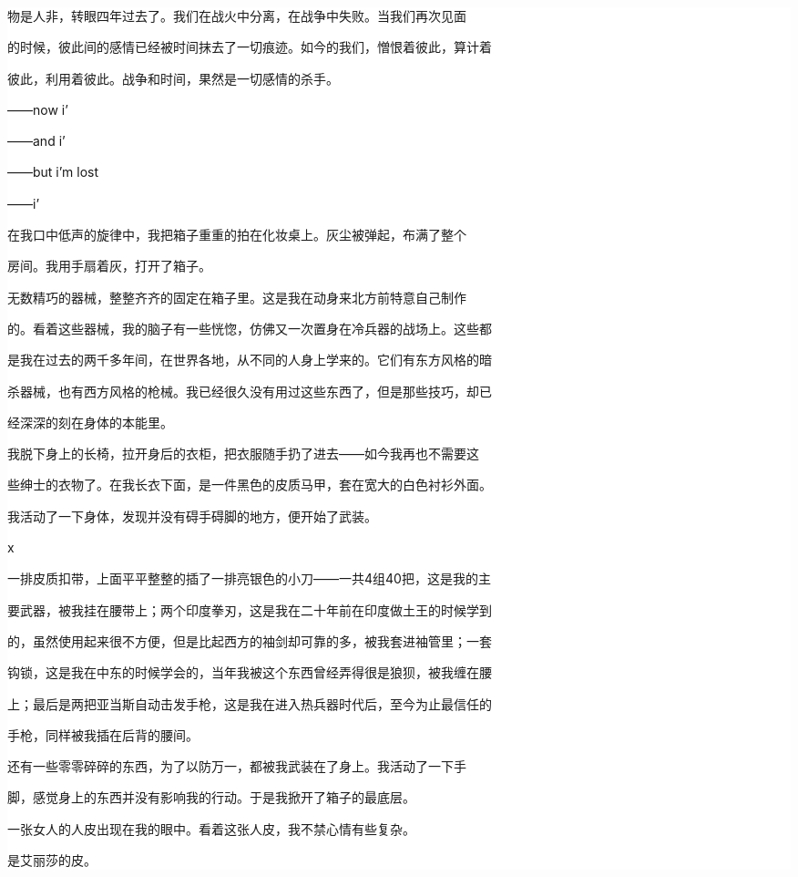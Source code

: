 

物是人非，转眼四年过去了。我们在战火中分离，在战争中失败。当我们再次见面

的时候，彼此间的感情已经被时间抹去了一切痕迹。如今的我们，憎恨着彼此，算计着

彼此，利用着彼此。战争和时间，果然是一切感情的杀手。



——now i’

——and i’



——but i’m lost



——i’



在我口中低声的旋律中，我把箱子重重的拍在化妆桌上。灰尘被弹起，布满了整个

房间。我用手扇着灰，打开了箱子。



无数精巧的器械，整整齐齐的固定在箱子里。这是我在动身来北方前特意自己制作

的。看着这些器械，我的脑子有一些恍惚，仿佛又一次置身在冷兵器的战场上。这些都

是我在过去的两千多年间，在世界各地，从不同的人身上学来的。它们有东方风格的暗

杀器械，也有西方风格的枪械。我已经很久没有用过这些东西了，但是那些技巧，却已

经深深的刻在身体的本能里。

我脱下身上的长椅，拉开身后的衣柜，把衣服随手扔了进去——如今我再也不需要这

些绅士的衣物了。在我长衣下面，是一件黑色的皮质马甲，套在宽大的白色衬衫外面。

我活动了一下身体，发现并没有碍手碍脚的地方，便开始了武装。

x

一排皮质扣带，上面平平整整的插了一排亮银色的小刀——一共4组40把，这是我的主

要武器，被我挂在腰带上；两个印度拳刃，这是我在二十年前在印度做土王的时候学到

的，虽然使用起来很不方便，但是比起西方的袖剑却可靠的多，被我套进袖管里；一套

钩锁，这是我在中东的时候学会的，当年我被这个东西曾经弄得很是狼狈，被我缠在腰

上；最后是两把亚当斯自动击发手枪，这是我在进入热兵器时代后，至今为止最信任的

手枪，同样被我插在后背的腰间。



还有一些零零碎碎的东西，为了以防万一，都被我武装在了身上。我活动了一下手

脚，感觉身上的东西并没有影响我的行动。于是我掀开了箱子的最底层。

一张女人的人皮出现在我的眼中。看着这张人皮，我不禁心情有些复杂。

是艾丽莎的皮。
